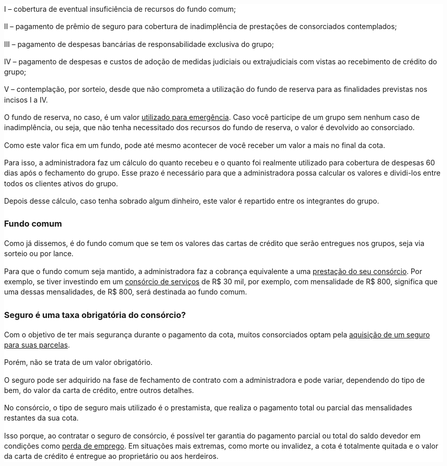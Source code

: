 I – cobertura de eventual insuficiência de recursos do fundo comum;

II – pagamento de prêmio de seguro para cobertura de inadimplência de prestações de consorciados contemplados;

III – pagamento de despesas bancárias de responsabilidade exclusiva do grupo;

IV – pagamento de despesas e custos de adoção de medidas judiciais ou extrajudiciais com vistas ao recebimento de crédito do grupo;

V – contemplação, por sorteio, desde que não comprometa a utilização do fundo de reserva para as finalidades previstas nos incisos I a IV.

O fundo de reserva, no caso, é um valor [utilizado para emergência](https://www.embracon.com.br/blog/por-que-e-importante-ter-uma-reserva-de-emergencia). Caso você participe de um grupo sem nenhum caso de inadimplência, ou seja, que não tenha necessitado dos recursos do fundo de reserva, o valor é devolvido ao consorciado.

Como este valor fica em um fundo, pode até mesmo acontecer de você receber um valor a mais no final da cota.

Para isso, a administradora faz um cálculo do quanto recebeu e o quanto foi realmente utilizado para cobertura de despesas 60 dias após o fechamento do grupo. Esse prazo é necessário para que a administradora possa calcular os valores e dividi-los entre todos os clientes ativos do grupo.

Depois desse cálculo, caso tenha sobrado algum dinheiro, este valor é repartido entre os integrantes do grupo.

### Fundo comum 

Como já dissemos, é do fundo comum que se tem os valores das cartas de crédito que serão entregues nos grupos, seja via sorteio ou por lance.

Para que o fundo comum seja mantido, a administradora faz a cobrança equivalente a uma [prestação do seu consórcio](https://www.embracon.com.br/blog/11-coisas-que-voce-precisa-saber-sobre-a-parcela-do-consorcio). Por exemplo, se tiver investindo em um [consórcio de serviços](https://www.embracon.com.br/blog/consorcio-de-servicos-tudo-o-que-voce-precisa-saber-sobre-o-assunto) de R$ 30 mil, por exemplo, com mensalidade de R$ 800, significa que uma dessas mensalidades, de R$ 800, será destinada ao fundo comum.

### Seguro é uma taxa obrigatória do consórcio? 

Com o objetivo de ter mais segurança durante o pagamento da cota, muitos consorciados optam pela [aquisição de um seguro para suas parcelas](https://www.embracon.com.br/blog/seguro-de-consorcio-quando-vale-a-pena).

Porém, não se trata de um valor obrigatório.

O seguro pode ser adquirido na fase de fechamento de contrato com a administradora e pode variar, dependendo do tipo de bem, do valor da carta de crédito, entre outros detalhes.

No consórcio, o tipo de seguro mais utilizado é o prestamista, que realiza o pagamento total ou parcial das mensalidades restantes da sua cota.

Isso porque, ao contratar o seguro de consórcio, é possível ter garantia do pagamento parcial ou total do saldo devedor em condições como [perda de emprego](https://www.embracon.com.br/blog/perda-de-renda-como-lidar). Em situações mais extremas, como morte ou invalidez, a cota é totalmente quitada e o valor da carta de crédito é entregue ao proprietário ou aos herdeiros.
